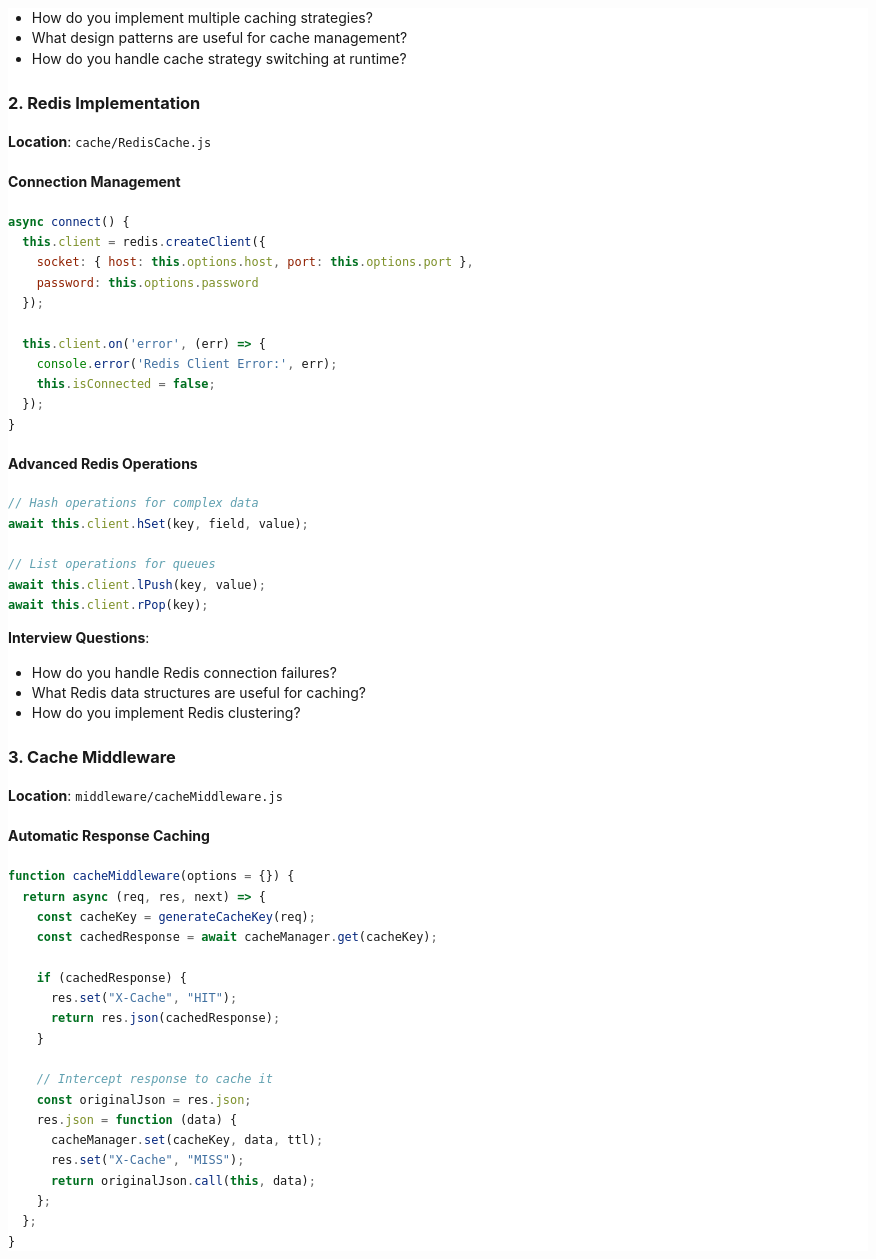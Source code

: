 - How do you implement multiple caching strategies?
- What design patterns are useful for cache management?
- How do you handle cache strategy switching at runtime?

### 2. Redis Implementation

**Location**: `cache/RedisCache.js`

#### Connection Management

```javascript
async connect() {
  this.client = redis.createClient({
    socket: { host: this.options.host, port: this.options.port },
    password: this.options.password
  });

  this.client.on('error', (err) => {
    console.error('Redis Client Error:', err);
    this.isConnected = false;
  });
}
```

#### Advanced Redis Operations

```javascript
// Hash operations for complex data
await this.client.hSet(key, field, value);

// List operations for queues
await this.client.lPush(key, value);
await this.client.rPop(key);
```

**Interview Questions**:

- How do you handle Redis connection failures?
- What Redis data structures are useful for caching?
- How do you implement Redis clustering?

### 3. Cache Middleware

**Location**: `middleware/cacheMiddleware.js`

#### Automatic Response Caching

```javascript
function cacheMiddleware(options = {}) {
  return async (req, res, next) => {
    const cacheKey = generateCacheKey(req);
    const cachedResponse = await cacheManager.get(cacheKey);

    if (cachedResponse) {
      res.set("X-Cache", "HIT");
      return res.json(cachedResponse);
    }

    // Intercept response to cache it
    const originalJson = res.json;
    res.json = function (data) {
      cacheManager.set(cacheKey, data, ttl);
      res.set("X-Cache", "MISS");
      return originalJson.call(this, data);
    };
  };
}
```